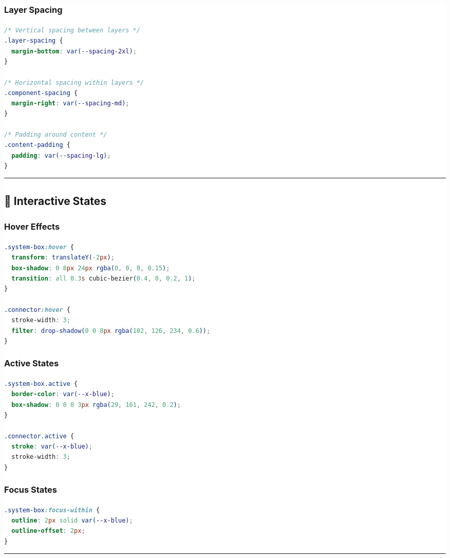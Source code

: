 ### Layer Spacing
```css
/* Vertical spacing between layers */
.layer-spacing {
  margin-bottom: var(--spacing-2xl);
}

/* Horizontal spacing within layers */
.component-spacing {
  margin-right: var(--spacing-md);
}

/* Padding around content */
.content-padding {
  padding: var(--spacing-lg);
}
```

---

## 🎨 Interactive States

### Hover Effects
```css
.system-box:hover {
  transform: translateY(-2px);
  box-shadow: 0 8px 24px rgba(0, 0, 0, 0.15);
  transition: all 0.3s cubic-bezier(0.4, 0, 0.2, 1);
}

.connector:hover {
  stroke-width: 3;
  filter: drop-shadow(0 0 8px rgba(102, 126, 234, 0.6));
}
```

### Active States
```css
.system-box.active {
  border-color: var(--x-blue);
  box-shadow: 0 0 0 3px rgba(29, 161, 242, 0.2);
}

.connector.active {
  stroke: var(--x-blue);
  stroke-width: 3;
}
```

### Focus States
```css
.system-box:focus-within {
  outline: 2px solid var(--x-blue);
  outline-offset: 2px;
}
```

---